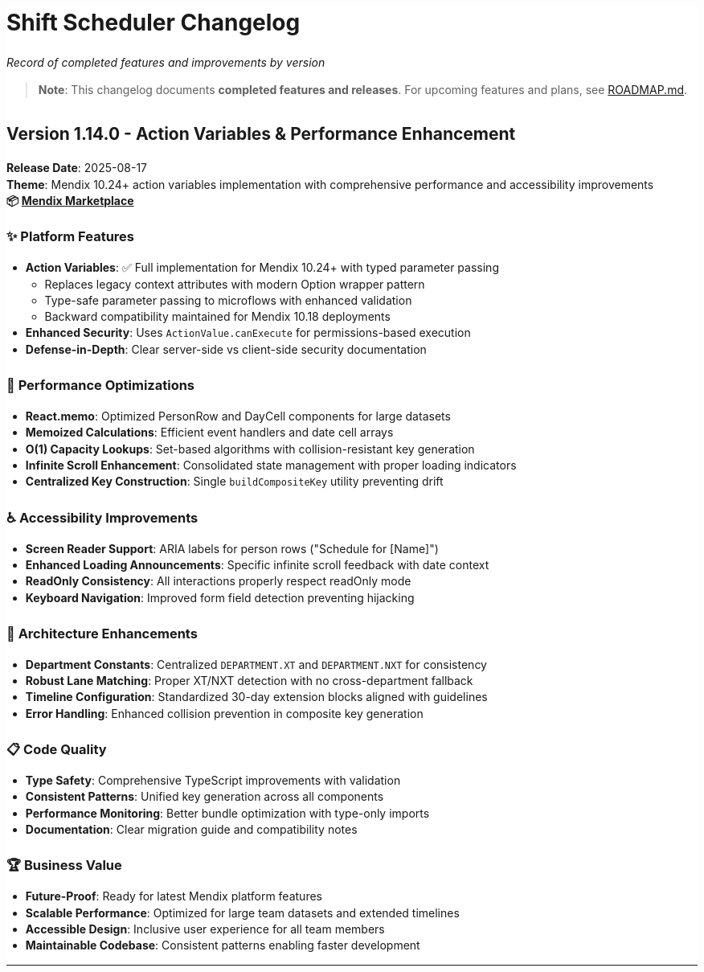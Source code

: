 # Shift Scheduler Changelog

*Record of completed features and improvements by version*

> **Note**: This changelog documents **completed features and releases**. For upcoming features and plans, see [ROADMAP.md](./ROADMAP.md).

## Version 1.14.0 - Action Variables & Performance Enhancement
**Release Date**: 2025-08-17  
**Theme**: Mendix 10.24+ action variables implementation with comprehensive performance and accessibility improvements  
**📦 [Mendix Marketplace](https://marketplace.mendix.com/link/component/243069)**

### ✨ **Platform Features**
- **Action Variables**: ✅ Full implementation for Mendix 10.24+ with typed parameter passing
  - Replaces legacy context attributes with modern Option<T> wrapper pattern
  - Type-safe parameter passing to microflows with enhanced validation
  - Backward compatibility maintained for Mendix 10.18 deployments
- **Enhanced Security**: Uses `ActionValue.canExecute` for permissions-based execution
- **Defense-in-Depth**: Clear server-side vs client-side security documentation

### 🚀 **Performance Optimizations**
- **React.memo**: Optimized PersonRow and DayCell components for large datasets
- **Memoized Calculations**: Efficient event handlers and date cell arrays
- **O(1) Capacity Lookups**: Set-based algorithms with collision-resistant key generation
- **Infinite Scroll Enhancement**: Consolidated state management with proper loading indicators
- **Centralized Key Construction**: Single `buildCompositeKey` utility preventing drift

### ♿ **Accessibility Improvements**
- **Screen Reader Support**: ARIA labels for person rows ("Schedule for [Name]")
- **Enhanced Loading Announcements**: Specific infinite scroll feedback with date context
- **ReadOnly Consistency**: All interactions properly respect readOnly mode
- **Keyboard Navigation**: Improved form field detection preventing hijacking

### 🔧 **Architecture Enhancements**
- **Department Constants**: Centralized `DEPARTMENT.XT` and `DEPARTMENT.NXT` for consistency
- **Robust Lane Matching**: Proper XT/NXT detection with no cross-department fallback
- **Timeline Configuration**: Standardized 30-day extension blocks aligned with guidelines
- **Error Handling**: Enhanced collision prevention in composite key generation

### 📋 **Code Quality**
- **Type Safety**: Comprehensive TypeScript improvements with validation
- **Consistent Patterns**: Unified key generation across all components
- **Performance Monitoring**: Better bundle optimization with type-only imports
- **Documentation**: Clear migration guide and compatibility notes

### 🏆 **Business Value**
- **Future-Proof**: Ready for latest Mendix platform features
- **Scalable Performance**: Optimized for large team datasets and extended timelines
- **Accessible Design**: Inclusive user experience for all team members
- **Maintainable Codebase**: Consistent patterns enabling faster development

---